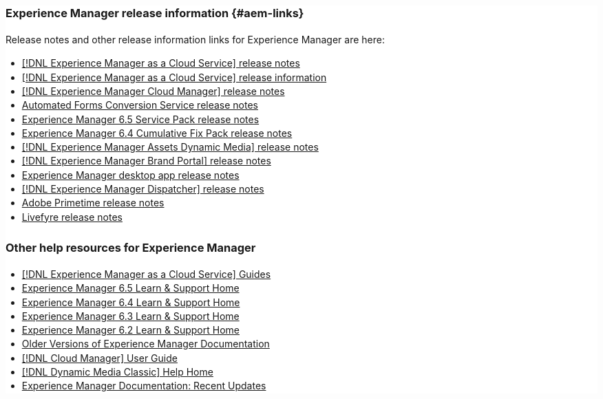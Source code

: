 ### Experience Manager release information {#aem-links}

Release notes and other release information links for Experience Manager are here:

* [[!DNL Experience Manager as a Cloud Service] release notes](https://experienceleague.adobe.com/docs/experience-manager-cloud-service/release-notes/release-notes/release-notes-current.html)
* [[!DNL Experience Manager as a Cloud Service] release information](https://experienceleague.adobe.com/docs/experience-manager-cloud-service/release-notes/home.html)
* [[!DNL Experience Manager Cloud Manager] release notes](https://experienceleague.adobe.com/docs/experience-manager-cloud-manager/using/release-notes/release-notes-current.html)
* [Automated Forms Conversion Service release notes](https://experienceleague.adobe.com/docs/aem-forms-automated-conversion-service/using/release-notes.html)
* [Experience Manager 6.5 Service Pack release notes](https://experienceleague.adobe.com/docs/experience-manager-65/release-notes/service-pack/sp-release-notes.html)
* [Experience Manager 6.4 Cumulative Fix Pack release notes](https://experienceleague.adobe.com/docs/experience-manager-64/release-notes/cfp-release-notes.html)
* [[!DNL Experience Manager Assets Dynamic Media] release notes](https://experienceleague.adobe.com/docs/dynamic-media-developer-resources/release-notes/s7rn2017.html)
* [[!DNL Experience Manager Brand Portal] release notes](https://experienceleague.adobe.com/docs/experience-manager-brand-portal/using/introduction/brand-portal-release-notes.html)
* [Experience Manager desktop app release notes](https://experienceleague.adobe.com/docs/experience-manager-desktop-app/using/release-notes.html)
* [[!DNL Experience Manager Dispatcher] release notes](https://experienceleague.adobe.com/docs/experience-manager-dispatcher/using/getting-started/release-notes.html)
* [Adobe Primetime release notes](https://experienceleague.adobe.com/docs/primetime/release-notes/home.html)
* [Livefyre release notes](https://experienceleague.adobe.com/docs/livefyre/using/release-notes/c-rn.html)

### Other help resources for Experience Manager

* [[!DNL Experience Manager as a Cloud Service] Guides](https://experienceleague.adobe.com/docs/experience-manager-cloud-service/landing/home.html)
* [Experience Manager 6.5 Learn & Support Home](https://experienceleague.adobe.com/docs/experience-manager-65/deploying/home.html)
* [Experience Manager 6.4 Learn & Support Home](https://experienceleague.adobe.com/docs/experience-manager-64.html)
* [Experience Manager 6.3 Learn & Support Home](https://experienceleague.adobe.com/docs/experience-manager-release-information/aem-release-updates/previous-updates/aem-previous-versions.html)
* [Experience Manager 6.2 Learn & Support Home](https://experienceleague.adobe.com/docs/experience-manager-release-information/aem-release-updates/previous-updates/aem-previous-versions.html#previous-updates)
* [Older Versions of Experience Manager Documentation](https://experienceleague.adobe.com/docs/experience-manager-release-information/aem-release-updates/previous-updates/aem-previous-versions.html#previous-updates)
* [[!DNL Cloud Manager] User Guide](https://experienceleague.adobe.com/docs/experience-manager-cloud-manager/using/introduction-to-cloud-manager.html)
* [[!DNL Dynamic Media Classic] Help Home](https://experienceleague.adobe.com/docs/dynamic-media-classic/using/home.html)
* [Experience Manager Documentation: Recent Updates](https://experienceleague.adobe.com/docs/experience-manager-release-information/aem-release-updates/doc-updates/documentation-updates.html#aem-as-a-cloud-service)
